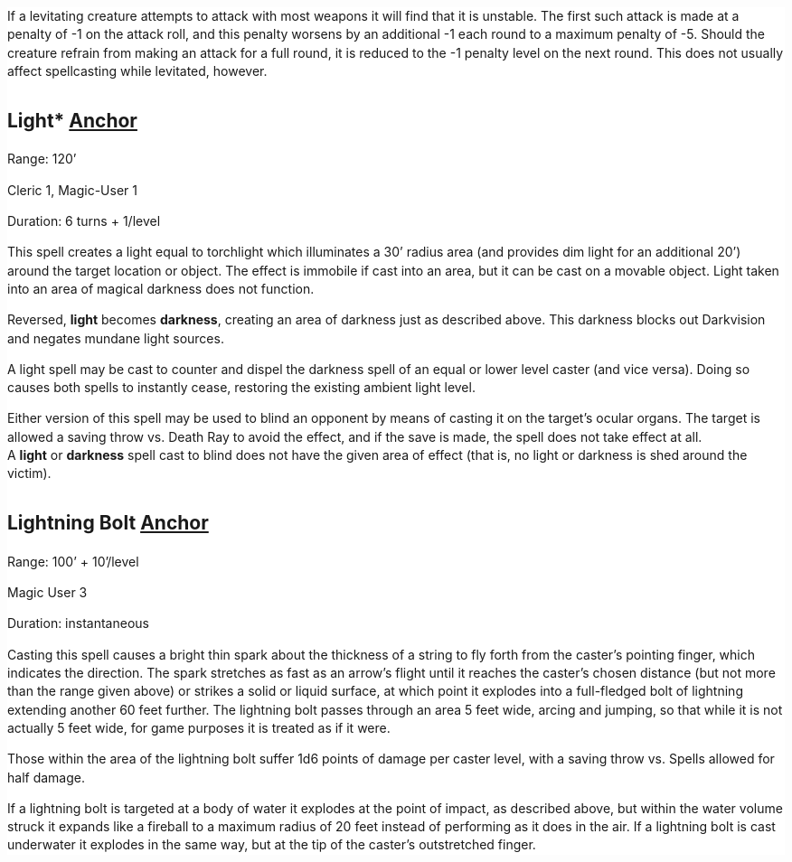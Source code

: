 If a levitating creature attempts to attack with most weapons it will find that it is unstable. The first such attack is made at a penalty of -1 on the attack roll, and this penalty worsens by an additional -1 each round to a maximum penalty of -5. Should the creature refrain from making an attack for a full round, it is reduced to the -1 penalty level on the next round. This does not usually affect spellcasting while levitated, however.

## Light\* [Anchor](https://www.basicfantasy.org/srd/allSpells.html\#light)

Range: 120’

Cleric 1, Magic-User 1

Duration: 6 turns + 1/level

This spell creates a light equal to torchlight which illuminates a 30’ radius area (and provides dim light for an additional 20’) around the target location or object. The effect is immobile if cast into an area, but it can be cast on a movable object. Light taken into an area of magical darkness does not function.

Reversed, **light** becomes **darkness**, creating an area of darkness just as described above. This darkness blocks out Darkvision and negates mundane light sources.

A light spell may be cast to counter and dispel the darkness spell of an equal or lower level caster (and vice versa). Doing so causes both spells to instantly cease, restoring the existing ambient light level.

Either version of this spell may be used to blind an opponent by means of casting it on the target’s ocular organs. The target is allowed a saving throw vs. Death Ray to avoid the effect, and if the save is made, the spell does not take effect at all. A **light** or **darkness** spell cast to blind does not have the given area of effect (that is, no light or darkness is shed around the victim).

## Lightning Bolt [Anchor](https://www.basicfantasy.org/srd/allSpells.html\#lightning-bolt)

Range: 100’ + 10’/level

Magic User 3

Duration: instantaneous

Casting this spell causes a bright thin spark about the thickness of a string to fly forth from the caster’s pointing finger, which indicates the direction. The spark stretches as fast as an arrow’s flight until it reaches the caster’s chosen distance (but not more than the range given above) or strikes a solid or liquid surface, at which point it explodes into a full-fledged bolt of lightning extending another 60 feet further. The lightning bolt passes through an area 5 feet wide, arcing and jumping, so that while it is not actually 5 feet wide, for game purposes it is treated as if it were.

Those within the area of the lightning bolt suffer 1d6 points of damage per caster level, with a saving throw vs. Spells allowed for half damage.

If a lightning bolt is targeted at a body of water it explodes at the point of impact, as described above, but within the water volume struck it expands like a fireball to a maximum radius of 20 feet instead of performing as it does in the air. If a lightning bolt is cast underwater it explodes in the same way, but at the tip of the caster’s outstretched finger.
